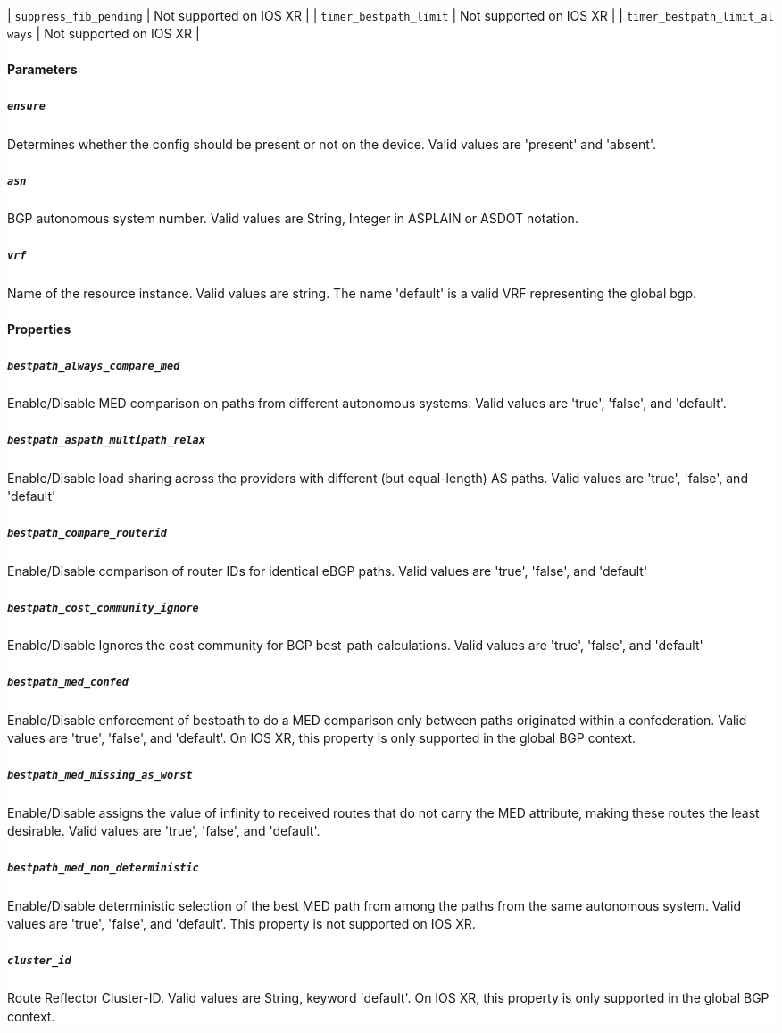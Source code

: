 | `suppress_fib_pending` | Not supported on IOS XR |
| `timer_bestpath_limit` | Not supported on IOS XR |
| `timer_bestpath_limit_always` | Not supported on IOS XR |

#### Parameters

##### `ensure`
Determines whether the config should be present or not on the device. Valid values are 'present' and 'absent'.

##### `asn`
BGP autonomous system number.  Valid values are String, Integer in ASPLAIN or ASDOT notation.

##### `vrf`
Name of the resource instance. Valid values are string. The name 'default' is a valid VRF representing the global bgp.

#### Properties

##### `bestpath_always_compare_med`
Enable/Disable MED comparison on paths from different autonomous systems. Valid values are 'true', 'false', and 'default'.

##### `bestpath_aspath_multipath_relax`
Enable/Disable load sharing across the providers with different (but equal-length) AS paths. Valid values are 'true', 'false', and 'default'

##### `bestpath_compare_routerid`
Enable/Disable comparison of router IDs for identical eBGP paths. Valid values are 'true', 'false', and 'default'

##### `bestpath_cost_community_ignore`
Enable/Disable Ignores the cost community for BGP best-path calculations. Valid values are 'true', 'false', and 'default'

##### `bestpath_med_confed`
Enable/Disable enforcement of bestpath to do a MED comparison only between paths originated within a confederation. Valid values are 'true', 'false', and 'default'. On IOS XR, this property is only supported in the global BGP context.

##### `bestpath_med_missing_as_worst`
Enable/Disable assigns the value of infinity to received routes that do not carry the MED attribute, making these routes the least desirable. Valid values are 'true', 'false', and 'default'.

##### `bestpath_med_non_deterministic`
Enable/Disable deterministic selection of the best MED path from among the paths from the same autonomous system. Valid values are 'true', 'false', and 'default'. This property is not supported on IOS XR.

##### `cluster_id`
Route Reflector Cluster-ID. Valid values are String, keyword 'default'. On IOS XR, this property is only supported in the global BGP context.
